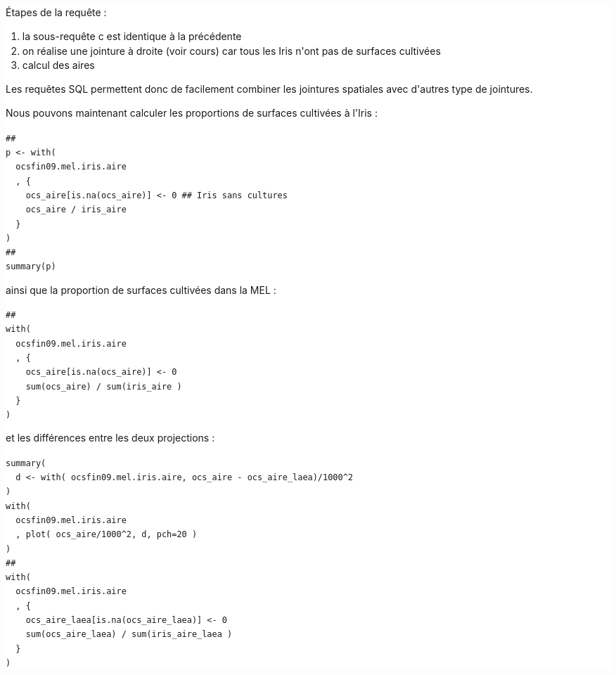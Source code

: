Étapes de la requête :
  
1. la sous-requête c est identique à la précédente
2. on réalise une jointure à droite (voir cours) car tous les Iris n'ont pas de surfaces cultivées
3. calcul des aires

Les requêtes SQL permettent donc de facilement combiner les jointures spatiales avec d'autres type de jointures.

Nous pouvons maintenant calculer les proportions de surfaces cultivées à l'Iris :

``` {r,eval=TRUE}
##
p <- with(
  ocsfin09.mel.iris.aire
  , {
    ocs_aire[is.na(ocs_aire)] <- 0 ## Iris sans cultures
    ocs_aire / iris_aire 
  }
)
##
summary(p)
```

ainsi que la proportion de surfaces cultivées dans la MEL :

```{r,eval=TRUE}
##
with(
  ocsfin09.mel.iris.aire
  , {
    ocs_aire[is.na(ocs_aire)] <- 0
    sum(ocs_aire) / sum(iris_aire )
  }
)

```

et les différences entre les deux projections :

``` {r,eval=TRUE}
summary(
  d <- with( ocsfin09.mel.iris.aire, ocs_aire - ocs_aire_laea)/1000^2
)
with(
  ocsfin09.mel.iris.aire
  , plot( ocs_aire/1000^2, d, pch=20 )
)
##
with(
  ocsfin09.mel.iris.aire
  , {
    ocs_aire_laea[is.na(ocs_aire_laea)] <- 0
    sum(ocs_aire_laea) / sum(iris_aire_laea )
  }
)
```

